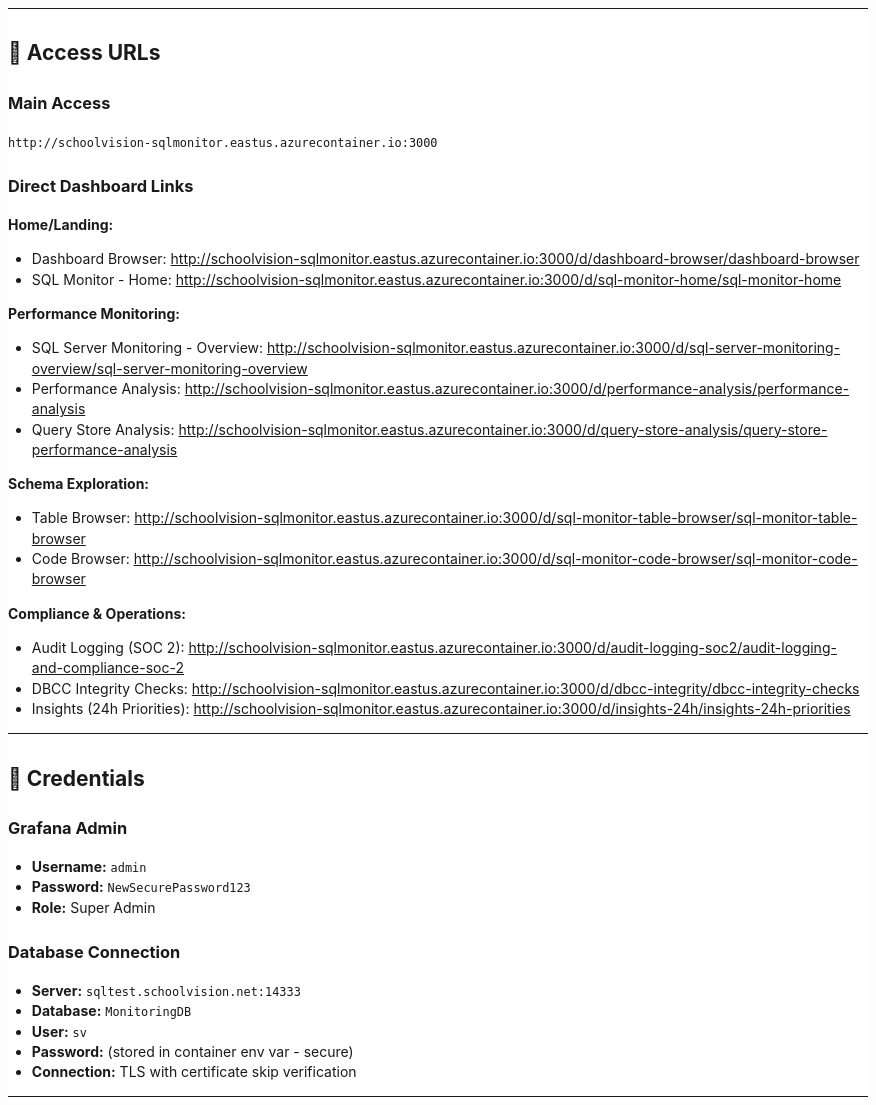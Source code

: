
---

## 🔗 Access URLs

### Main Access
```
http://schoolvision-sqlmonitor.eastus.azurecontainer.io:3000
```

### Direct Dashboard Links

**Home/Landing:**
- Dashboard Browser: http://schoolvision-sqlmonitor.eastus.azurecontainer.io:3000/d/dashboard-browser/dashboard-browser
- SQL Monitor - Home: http://schoolvision-sqlmonitor.eastus.azurecontainer.io:3000/d/sql-monitor-home/sql-monitor-home

**Performance Monitoring:**
- SQL Server Monitoring - Overview: http://schoolvision-sqlmonitor.eastus.azurecontainer.io:3000/d/sql-server-monitoring-overview/sql-server-monitoring-overview
- Performance Analysis: http://schoolvision-sqlmonitor.eastus.azurecontainer.io:3000/d/performance-analysis/performance-analysis
- Query Store Analysis: http://schoolvision-sqlmonitor.eastus.azurecontainer.io:3000/d/query-store-analysis/query-store-performance-analysis

**Schema Exploration:**
- Table Browser: http://schoolvision-sqlmonitor.eastus.azurecontainer.io:3000/d/sql-monitor-table-browser/sql-monitor-table-browser
- Code Browser: http://schoolvision-sqlmonitor.eastus.azurecontainer.io:3000/d/sql-monitor-code-browser/sql-monitor-code-browser

**Compliance & Operations:**
- Audit Logging (SOC 2): http://schoolvision-sqlmonitor.eastus.azurecontainer.io:3000/d/audit-logging-soc2/audit-logging-and-compliance-soc-2
- DBCC Integrity Checks: http://schoolvision-sqlmonitor.eastus.azurecontainer.io:3000/d/dbcc-integrity/dbcc-integrity-checks
- Insights (24h Priorities): http://schoolvision-sqlmonitor.eastus.azurecontainer.io:3000/d/insights-24h/insights-24h-priorities

---

## 🔐 Credentials

### Grafana Admin
- **Username:** `admin`
- **Password:** `NewSecurePassword123`
- **Role:** Super Admin

### Database Connection
- **Server:** `sqltest.schoolvision.net:14333`
- **Database:** `MonitoringDB`
- **User:** `sv`
- **Password:** (stored in container env var - secure)
- **Connection:** TLS with certificate skip verification

---